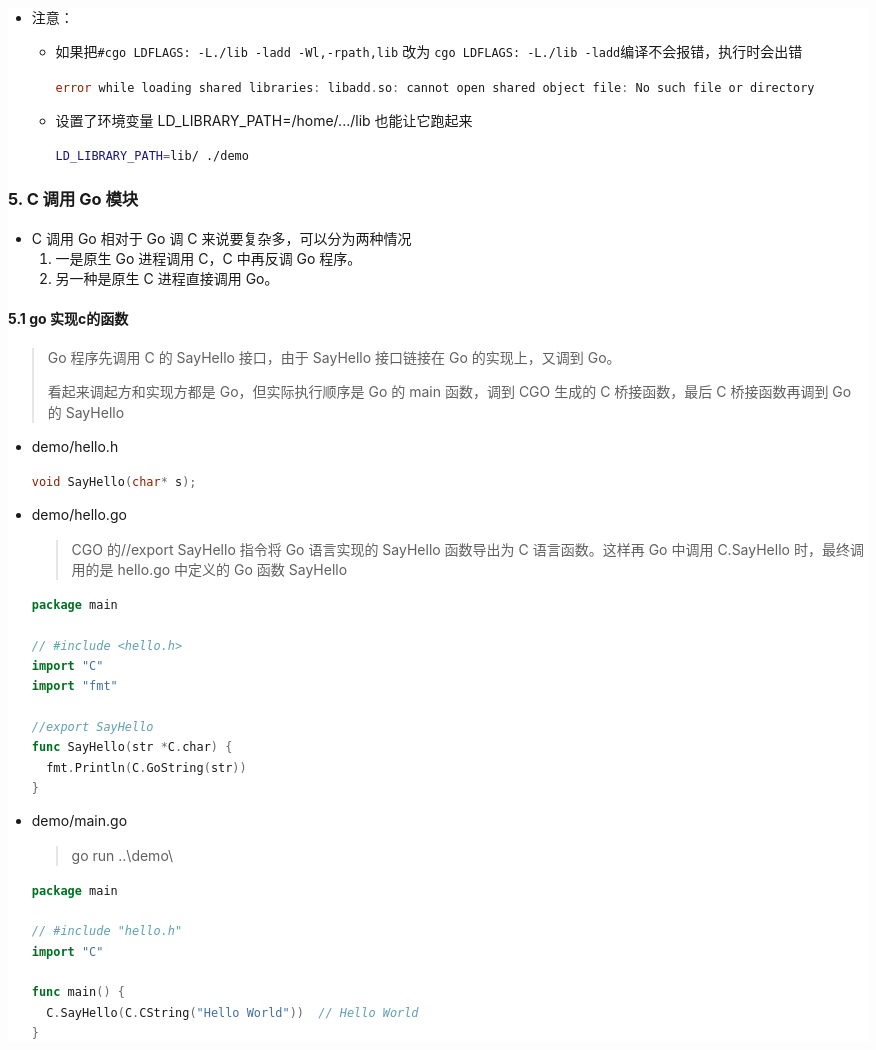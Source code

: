 - 注意：

  - 如果把`#cgo LDFLAGS: -L./lib -ladd -Wl,-rpath,lib` 改为 `cgo LDFLAGS: -L./lib -ladd`编译不会报错，执行时会出错

    ```go
    error while loading shared libraries: libadd.so: cannot open shared object file: No such file or directory
    ```

  - 设置了环境变量 LD_LIBRARY_PATH=/home/.../lib 也能让它跑起来

    ```sh
    LD_LIBRARY_PATH=lib/ ./demo
    ```

    

### 5. C 调用 Go 模块

- C 调用 Go 相对于 Go 调 C 来说要复杂多，可以分为两种情况
  1. 一是原生 Go 进程调用 C，C 中再反调 Go 程序。
  2. 另一种是原生 C 进程直接调用 Go。

#### 5.1 go 实现c的函数

> Go 程序先调用 C 的 SayHello 接口，由于 SayHello 接口链接在 Go 的实现上，又调到 Go。
>
> 看起来调起方和实现方都是 Go，但实际执行顺序是 Go 的 main 函数，调到 CGO 生成的 C 桥接函数，最后 C 桥接函数再调到 Go 的 SayHello

- demo/hello.h

  ```c
  void SayHello(char* s);
  ```

- demo/hello.go

  > CGO 的//export SayHello 指令将 Go 语言实现的 SayHello 函数导出为 C 语言函数。这样再 Go 中调用 C.SayHello 时，最终调用的是 hello.go 中定义的 Go 函数 SayHello

  ```go
  package main
  
  // #include <hello.h>
  import "C"
  import "fmt"
  
  //export SayHello   
  func SayHello(str *C.char) {
  	fmt.Println(C.GoString(str))
  }
  
  ```

- demo/main.go

  > go run ..\demo\

  ```go
  package main
  
  // #include "hello.h"
  import "C"
  
  func main() {
  	C.SayHello(C.CString("Hello World"))  // Hello World
  }
  
  ```
